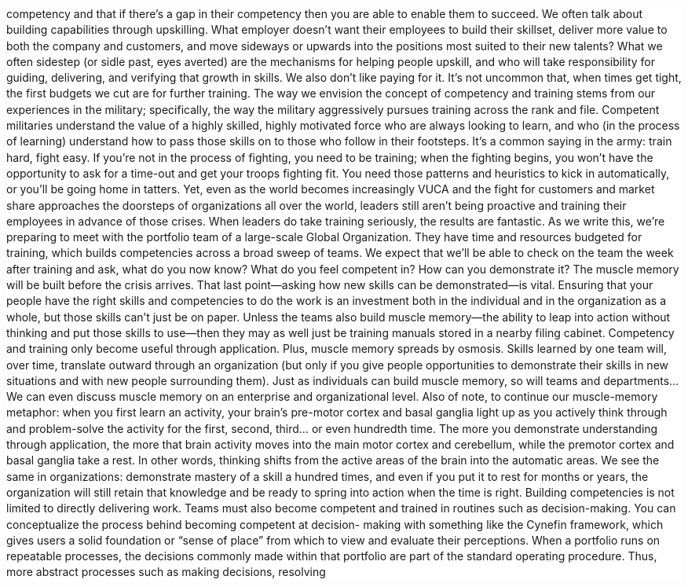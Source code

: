 competency and that if there’s a gap in their competency then you are able to
enable them to succeed.
    We often talk about building capabilities through upskilling. What
employer doesn’t want their employees to build their skillset, deliver more
value to both the company and customers, and move sideways or upwards into
the positions most suited to their new talents?
    What we often sidestep (or sidle past, eyes averted) are the mechanisms for
helping people upskill, and who will take responsibility for guiding, delivering,
and verifying that growth in skills. We also don’t like paying for it. It’s not
uncommon that, when times get tight, the first budgets we cut are for further
training.
    The way we envision the concept of competency and training stems from
our experiences in the military; specifically, the way the military aggressively
pursues training across the rank and file. Competent militaries understand the
value of a highly skilled, highly motivated force who are always looking to
learn, and who (in the process of learning) understand how to pass those skills
on to those who follow in their footsteps. It’s a common saying in the army:
train hard, fight easy. If you’re not in the process of fighting, you need to be
training; when the fighting begins, you won’t have the opportunity to ask for a
time-out and get your troops fighting fit. You need those patterns and
heuristics to kick in automatically, or you’ll be going home in tatters.
    Yet, even as the world becomes increasingly VUCA and the fight for
customers and market share approaches the doorsteps of organizations all over
the world, leaders still aren’t being proactive and training their employees in
advance of those crises.
    When leaders do take training seriously, the results are fantastic. As we write
this, we’re preparing to meet with the portfolio team of a large-scale Global
Organization. They have time and resources budgeted for training, which
builds competencies across a broad sweep of teams. We expect that we’ll be
able to check on the team the week after training and ask, what do you now
know? What do you feel competent in? How can you demonstrate it? The
muscle memory will be built before the crisis arrives.
    That last point—asking how new skills can be demonstrated—is vital.
Ensuring that your people have the right skills and competencies to do the
work is an investment both in the individual and in the organization as a
whole, but those skills can’t just be on paper. Unless the teams also build
muscle memory—the ability to leap into action without thinking and put
those skills to use—then they may as well just be training manuals stored in a
nearby filing cabinet. Competency and training only become useful through
application. Plus, muscle memory spreads by osmosis. Skills learned by one
team will, over time, translate outward through an organization (but only if
you give people opportunities to demonstrate their skills in new situations and
with new people surrounding them). Just as individuals can build muscle
memory, so will teams and departments… We can even discuss muscle
memory on an enterprise and organizational level.
    Also of note, to continue our muscle-memory metaphor: when you first
learn an activity, your brain’s pre-motor cortex and basal ganglia light up as you
actively think through and problem-solve the activity for the first, second,
third… or even hundredth time. The more you demonstrate understanding
through application, the more that brain activity moves into the main motor
cortex and cerebellum, while the premotor cortex and basal ganglia take a rest.
In other words, thinking shifts from the active areas of the brain into the
automatic areas. We see the same in organizations: demonstrate mastery of a
skill a hundred times, and even if you put it to rest for months or years, the
organization will still retain that knowledge and be ready to spring into action
when the time is right.
    Building competencies is not limited to directly delivering work. Teams
must also become competent and trained in routines such as decision-making.
You can conceptualize the process behind becoming competent at decision-
making with something like the Cynefin framework, which gives users a solid
foundation or “sense of place” from which to view and evaluate their
perceptions. When a portfolio runs on repeatable processes, the decisions
commonly made within that portfolio are part of the standard operating
procedure. Thus, more abstract processes such as making decisions, resolving